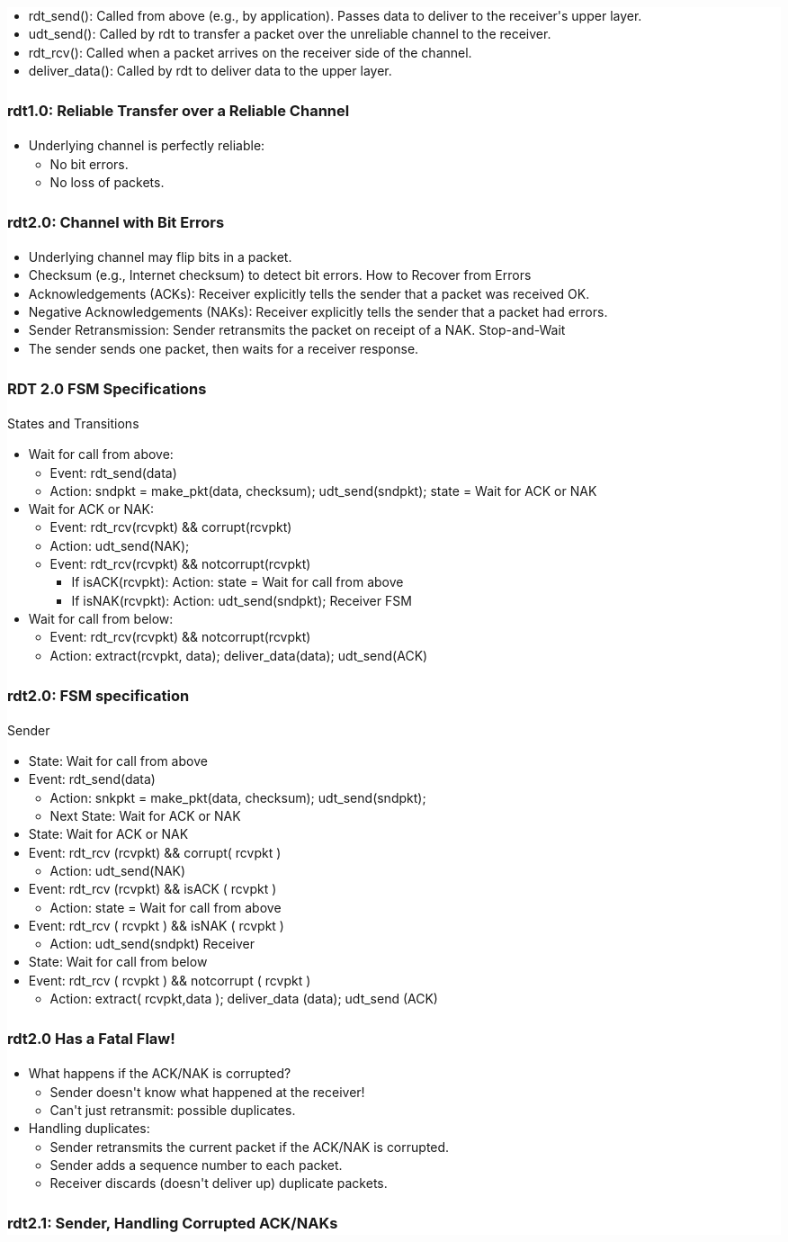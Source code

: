 - rdt_send(): Called from above (e.g., by application). Passes data to deliver to the receiver's upper layer.
- udt_send(): Called by rdt to transfer a packet over the unreliable channel to the receiver.
- rdt_rcv(): Called when a packet arrives on the receiver side of the channel.
- deliver_data(): Called by rdt to deliver data to the upper layer.
### rdt1.0: Reliable Transfer over a Reliable Channel
- Underlying channel is perfectly reliable:
  - No bit errors.
  - No loss of packets.
### rdt2.0: Channel with Bit Errors
- Underlying channel may flip bits in a packet.
- Checksum (e.g., Internet checksum) to detect bit errors.
How to Recover from Errors
- Acknowledgements (ACKs): Receiver explicitly tells the sender that a packet was received OK.
- Negative Acknowledgements (NAKs): Receiver explicitly tells the sender that a packet had errors.
- Sender Retransmission: Sender retransmits the packet on receipt of a NAK.
Stop-and-Wait
- The sender sends one packet, then waits for a receiver response.
### RDT 2.0 FSM Specifications
States and Transitions
- Wait for call from above:
  - Event: rdt_send(data)
  - Action: sndpkt = make_pkt(data, checksum); udt_send(sndpkt); state = Wait for ACK or NAK
- Wait for ACK or NAK:
  - Event: rdt_rcv(rcvpkt) && corrupt(rcvpkt)
  - Action: udt_send(NAK);
  - Event: rdt_rcv(rcvpkt) && notcorrupt(rcvpkt)
    - If isACK(rcvpkt): Action: state = Wait for call from above
    - If isNAK(rcvpkt): Action: udt_send(sndpkt);
Receiver FSM
- Wait for call from below:
  - Event: rdt_rcv(rcvpkt) && notcorrupt(rcvpkt)
  - Action: extract(rcvpkt, data); deliver_data(data); udt_send(ACK)
### rdt2.0: FSM specification
Sender
- State: Wait for call from above
- Event: rdt_send(data)
  - Action: snkpkt = make_pkt(data, checksum); udt_send(sndpkt);
  - Next State: Wait for ACK or NAK
- State: Wait for ACK or NAK
- Event: rdt_rcv (rcvpkt) && corrupt( rcvpkt )
  - Action: udt_send(NAK)
- Event: rdt_rcv (rcvpkt) && isACK ( rcvpkt )
  - Action: state = Wait for call from above
- Event: rdt_rcv ( rcvpkt ) && isNAK ( rcvpkt )
  - Action: udt_send(sndpkt)
Receiver
- State: Wait for call from below
- Event: rdt_rcv ( rcvpkt ) && notcorrupt ( rcvpkt )
  - Action: extract( rcvpkt,data ); deliver_data (data); udt_send (ACK)
### rdt2.0 Has a Fatal Flaw!
- What happens if the ACK/NAK is corrupted?
  - Sender doesn't know what happened at the receiver!
  - Can't just retransmit: possible duplicates.
- Handling duplicates:
  - Sender retransmits the current packet if the ACK/NAK is corrupted.
  - Sender adds a sequence number to each packet.
  - Receiver discards (doesn't deliver up) duplicate packets.
### rdt2.1: Sender, Handling Corrupted ACK/NAKs